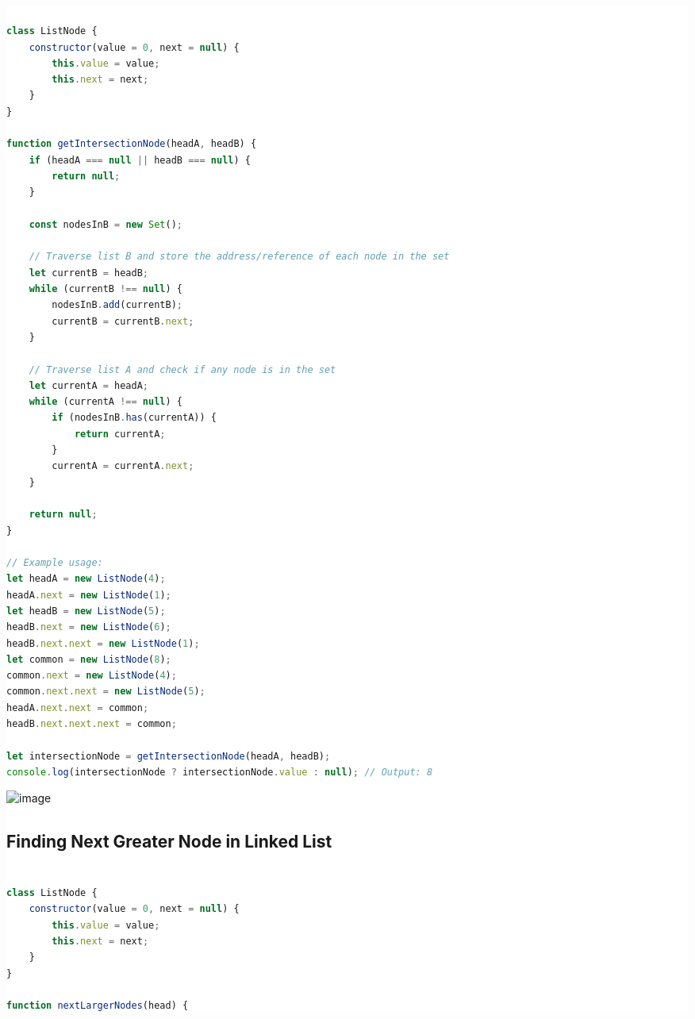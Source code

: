 ```javascript

class ListNode {
    constructor(value = 0, next = null) {
        this.value = value;
        this.next = next;
    }
}

function getIntersectionNode(headA, headB) {
    if (headA === null || headB === null) {
        return null;
    }

    const nodesInB = new Set();

    // Traverse list B and store the address/reference of each node in the set
    let currentB = headB;
    while (currentB !== null) {
        nodesInB.add(currentB);
        currentB = currentB.next;
    }

    // Traverse list A and check if any node is in the set
    let currentA = headA;
    while (currentA !== null) {
        if (nodesInB.has(currentA)) {
            return currentA;
        }
        currentA = currentA.next;
    }

    return null;
}

// Example usage:
let headA = new ListNode(4);
headA.next = new ListNode(1);
let headB = new ListNode(5);
headB.next = new ListNode(6);
headB.next.next = new ListNode(1);
let common = new ListNode(8);
common.next = new ListNode(4);
common.next.next = new ListNode(5);
headA.next.next = common;
headB.next.next.next = common;

let intersectionNode = getIntersectionNode(headA, headB);
console.log(intersectionNode ? intersectionNode.value : null); // Output: 8
```
![image](https://github.com/srikanthmekala500/-ECOMMERCE/assets/125475567/6695c5fd-3dd4-46ad-876d-8b405144d1f3)
## Finding Next Greater Node in Linked List
```javascript

class ListNode {
    constructor(value = 0, next = null) {
        this.value = value;
        this.next = next;
    }
}

function nextLargerNodes(head) {
```